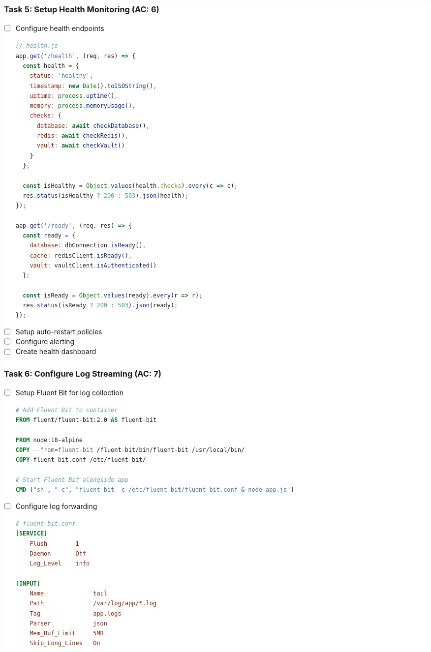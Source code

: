 ### Task 5: Setup Health Monitoring (AC: 6)
- [ ] Configure health endpoints
  ```javascript
  // health.js
  app.get('/health', (req, res) => {
    const health = {
      status: 'healthy',
      timestamp: new Date().toISOString(),
      uptime: process.uptime(),
      memory: process.memoryUsage(),
      checks: {
        database: await checkDatabase(),
        redis: await checkRedis(),
        vault: await checkVault()
      }
    };
    
    const isHealthy = Object.values(health.checks).every(c => c);
    res.status(isHealthy ? 200 : 503).json(health);
  });
  
  app.get('/ready', (req, res) => {
    const ready = {
      database: dbConnection.isReady(),
      cache: redisClient.isReady(),
      vault: vaultClient.isAuthenticated()
    };
    
    const isReady = Object.values(ready).every(r => r);
    res.status(isReady ? 200 : 503).json(ready);
  });
  ```
- [ ] Setup auto-restart policies
- [ ] Configure alerting
- [ ] Create health dashboard

### Task 6: Configure Log Streaming (AC: 7)
- [ ] Setup Fluent Bit for log collection
  ```dockerfile
  # Add Fluent Bit to container
  FROM fluent/fluent-bit:2.0 AS fluent-bit
  
  FROM node:18-alpine
  COPY --from=fluent-bit /fluent-bit/bin/fluent-bit /usr/local/bin/
  COPY fluent-bit.conf /etc/fluent-bit/
  
  # Start Fluent Bit alongside app
  CMD ["sh", "-c", "fluent-bit -c /etc/fluent-bit/fluent-bit.conf & node app.js"]
  ```
- [ ] Configure log forwarding
  ```ini
  # fluent-bit.conf
  [SERVICE]
      Flush        1
      Daemon       Off
      Log_Level    info
  
  [INPUT]
      Name              tail
      Path              /var/log/app/*.log
      Tag               app.logs
      Parser            json
      Mem_Buf_Limit     5MB
      Skip_Long_Lines   On
  ```